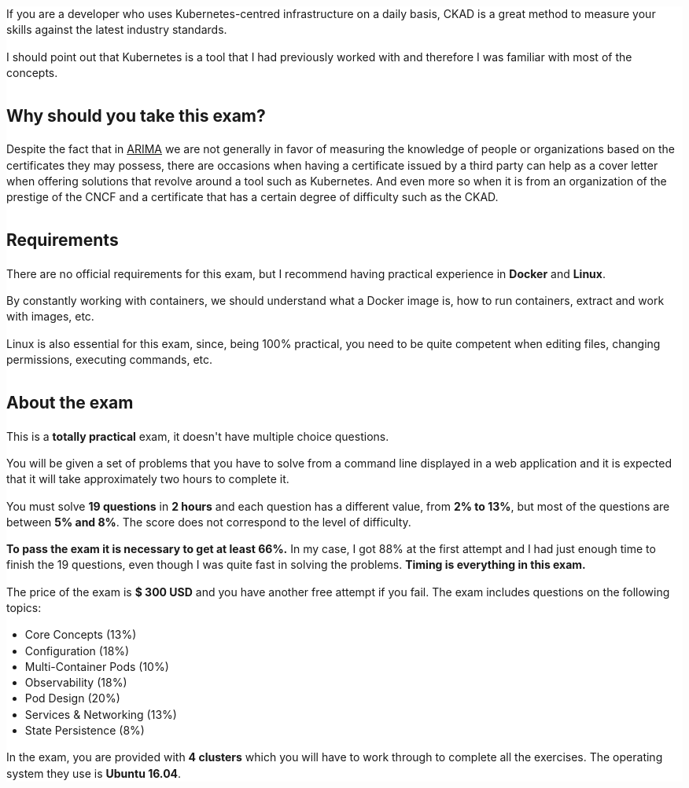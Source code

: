 If you are a developer who uses Kubernetes-centred infrastructure on a daily basis, CKAD is a great method to measure your skills against the latest industry standards.

I should point out that Kubernetes is a tool that I had previously worked with and therefore I was familiar with most of the concepts.

## Why should you take this exam?

Despite the fact that in [ARIMA](https://arima.eu/) we are not generally in favor of measuring the knowledge of people or organizations based on the certificates they may possess, there are occasions when having a certificate issued by a third party can help as a cover letter when offering solutions that revolve around a tool such as Kubernetes. And even more so when it is from an organization of the prestige of the CNCF and a certificate that has a certain degree of difficulty such as the CKAD.

## Requirements

There are no official requirements for this exam, but I recommend having practical experience in **Docker** and **Linux**.

By constantly working with containers, we should understand what a Docker image is, how to run containers, extract and work with images, etc.

Linux is also essential for this exam, since, being 100% practical, you need to be quite competent when editing files, changing permissions, executing commands, etc.

## About the exam

This is a **totally practical** exam, it doesn't have multiple choice questions.

You will be given a set of problems that you have to solve from a command line displayed in a web application and it is expected that it will take approximately two hours to complete it.

You must solve **19 questions** in **2 hours** and each question has a different value, from **2% to 13%**, but most of the questions are between **5% and 8%**. The score does not correspond to the level of difficulty.

**To pass the exam it is necessary to get at least 66%.** In my case, I got 88% at the first attempt and I had just enough time to finish the 19 questions, even though I was quite fast in solving the problems. **Timing is everything in this exam.**

The price of the exam is **$ 300 USD** and you have another free attempt if you fail. The exam includes questions on the following topics:

- Core Concepts (13%)
- Configuration (18%)
- Multi-Container Pods (10%)
- Observability (18%)
- Pod Design (20%)
- Services & Networking (13%)
- State Persistence (8%)

In the exam, you are provided with **4 clusters** which you will have to work through to complete all the exercises. The operating system they use is **Ubuntu 16.04**.
